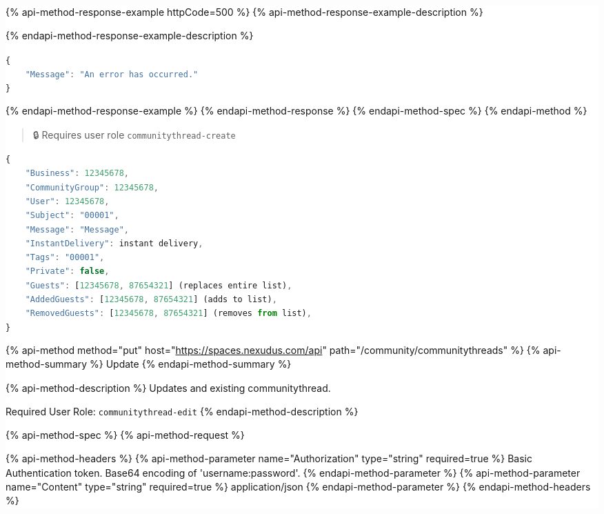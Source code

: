 {% api-method-response-example httpCode=500 %}
{% api-method-response-example-description %}

{% endapi-method-response-example-description %}

```javascript
{
    "Message": "An error has occurred."
}
```
{% endapi-method-response-example %}
{% endapi-method-response %}
{% endapi-method-spec %}
{% endapi-method %}

> 🔒 Requires user role `communitythread-create`

```javascript
{
	"Business": 12345678,
	"CommunityGroup": 12345678,
	"User": 12345678,
	"Subject": "00001",
	"Message": "Message",
	"InstantDelivery": instant delivery,
	"Tags": "00001",
	"Private": false,
	"Guests": [12345678, 87654321] (replaces entire list),
	"AddedGuests": [12345678, 87654321] (adds to list),
	"RemovedGuests": [12345678, 87654321] (removes from list),
}

```

{% api-method method="put" host="https://spaces.nexudus.com/api" path="/community/communitythreads" %}
{% api-method-summary %}
Update
{% endapi-method-summary %}

{% api-method-description %}
Updates and existing communitythread.
  
Required User Role: `communitythread-edit`
{% endapi-method-description %}

{% api-method-spec %}
{% api-method-request %}

{% api-method-headers %}
{% api-method-parameter name="Authorization" type="string" required=true %}
Basic Authentication token. Base64 encoding of 'username:password'.
{% endapi-method-parameter %}
{% api-method-parameter name="Content" type="string" required=true %}
application/json
{% endapi-method-parameter %}
{% endapi-method-headers %}

